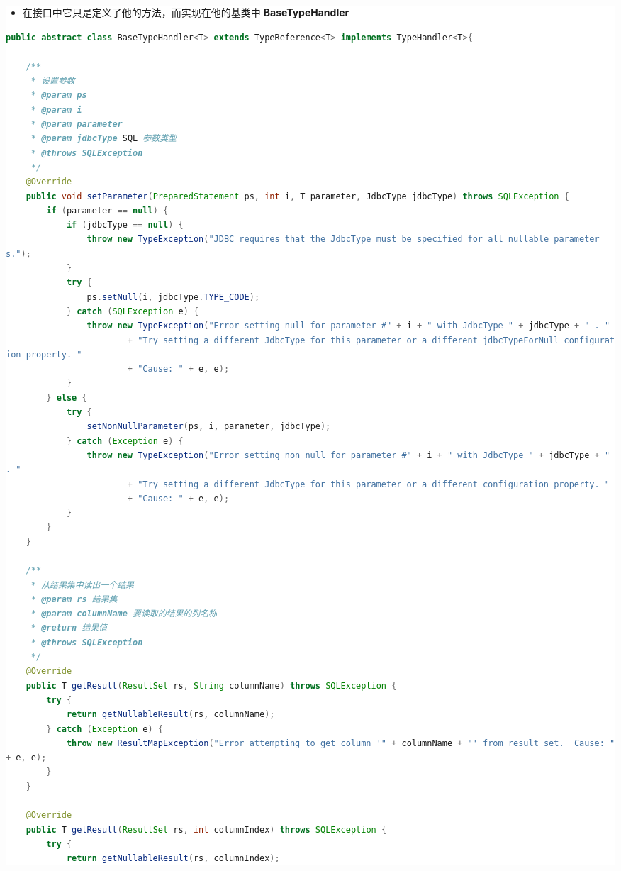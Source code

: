 * 在接口中它只是定义了他的方法，而实现在他的基类中 **BaseTypeHandler**

```java
public abstract class BaseTypeHandler<T> extends TypeReference<T> implements TypeHandler<T>{

    /**
     * 设置参数
     * @param ps
     * @param i
     * @param parameter
     * @param jdbcType SQL 参数类型
     * @throws SQLException
     */
    @Override
    public void setParameter(PreparedStatement ps, int i, T parameter, JdbcType jdbcType) throws SQLException {
        if (parameter == null) {
            if (jdbcType == null) {
                throw new TypeException("JDBC requires that the JdbcType must be specified for all nullable parameters.");
            }
            try {
                ps.setNull(i, jdbcType.TYPE_CODE);
            } catch (SQLException e) {
                throw new TypeException("Error setting null for parameter #" + i + " with JdbcType " + jdbcType + " . "
                        + "Try setting a different JdbcType for this parameter or a different jdbcTypeForNull configuration property. "
                        + "Cause: " + e, e);
            }
        } else {
            try {
                setNonNullParameter(ps, i, parameter, jdbcType);
            } catch (Exception e) {
                throw new TypeException("Error setting non null for parameter #" + i + " with JdbcType " + jdbcType + " . "
                        + "Try setting a different JdbcType for this parameter or a different configuration property. "
                        + "Cause: " + e, e);
            }
        }
    }

    /**
     * 从结果集中读出一个结果
     * @param rs 结果集
     * @param columnName 要读取的结果的列名称
     * @return 结果值
     * @throws SQLException
     */
    @Override
    public T getResult(ResultSet rs, String columnName) throws SQLException {
        try {
            return getNullableResult(rs, columnName);
        } catch (Exception e) {
            throw new ResultMapException("Error attempting to get column '" + columnName + "' from result set.  Cause: " + e, e);
        }
    }

    @Override
    public T getResult(ResultSet rs, int columnIndex) throws SQLException {
        try {
            return getNullableResult(rs, columnIndex);
```
